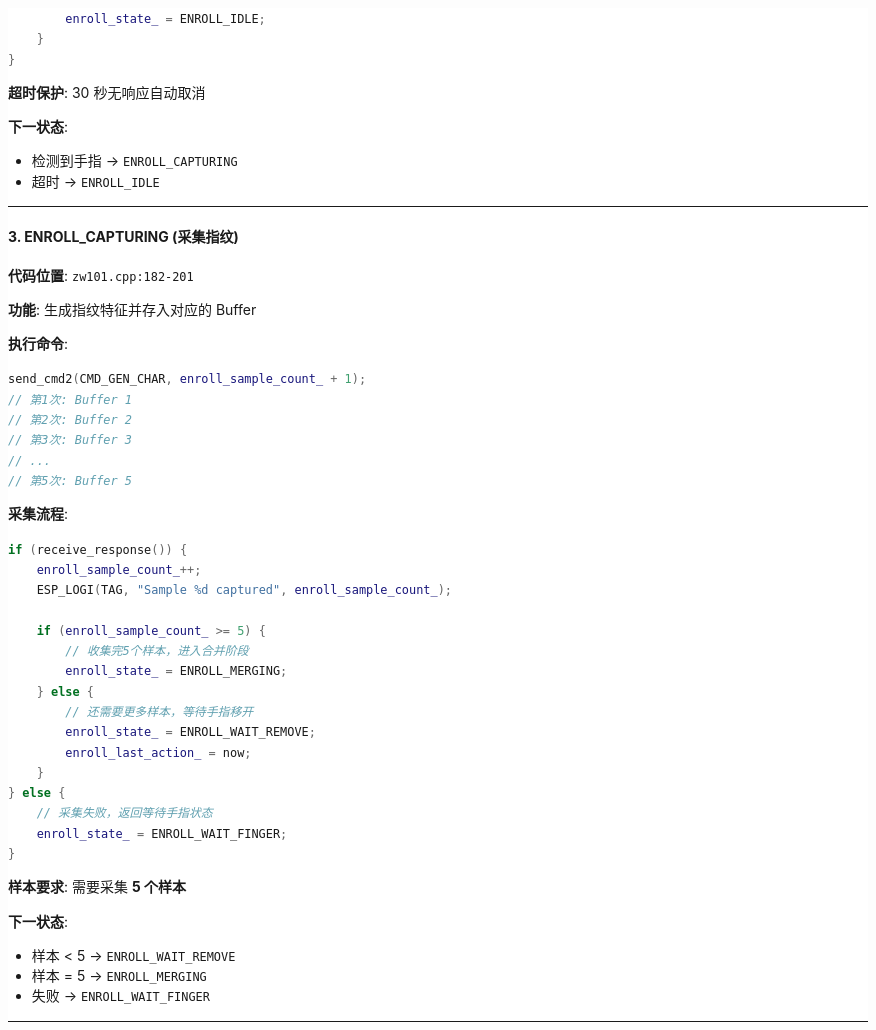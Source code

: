 ```cpp
        enroll_state_ = ENROLL_IDLE;
    }
}
```

**超时保护**: 30 秒无响应自动取消

**下一状态**:
- 检测到手指 → `ENROLL_CAPTURING`
- 超时 → `ENROLL_IDLE`

---

#### 3. ENROLL_CAPTURING (采集指纹)
**代码位置**: `zw101.cpp:182-201`

**功能**: 生成指纹特征并存入对应的 Buffer

**执行命令**:
```cpp
send_cmd2(CMD_GEN_CHAR, enroll_sample_count_ + 1);
// 第1次: Buffer 1
// 第2次: Buffer 2
// 第3次: Buffer 3
// ...
// 第5次: Buffer 5
```

**采集流程**:
```cpp
if (receive_response()) {
    enroll_sample_count_++;
    ESP_LOGI(TAG, "Sample %d captured", enroll_sample_count_);

    if (enroll_sample_count_ >= 5) {
        // 收集完5个样本，进入合并阶段
        enroll_state_ = ENROLL_MERGING;
    } else {
        // 还需要更多样本，等待手指移开
        enroll_state_ = ENROLL_WAIT_REMOVE;
        enroll_last_action_ = now;
    }
} else {
    // 采集失败，返回等待手指状态
    enroll_state_ = ENROLL_WAIT_FINGER;
}
```

**样本要求**: 需要采集 **5 个样本**

**下一状态**:
- 样本 < 5 → `ENROLL_WAIT_REMOVE`
- 样本 = 5 → `ENROLL_MERGING`
- 失败 → `ENROLL_WAIT_FINGER`

---